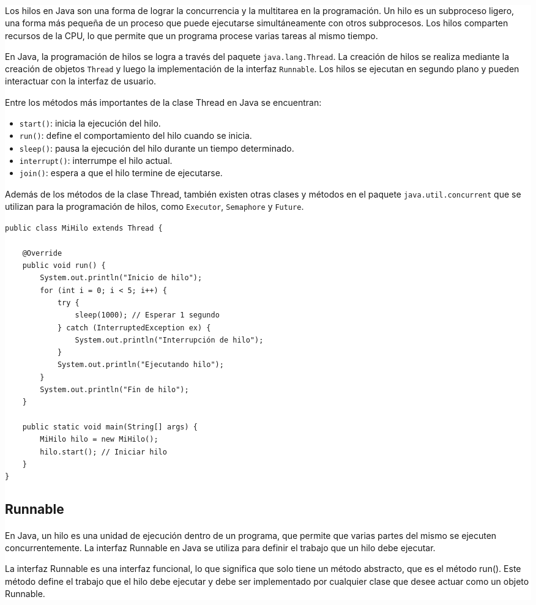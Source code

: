 Los hilos en Java son una forma de lograr la concurrencia y la multitarea en la programación. Un hilo es un subproceso ligero, una forma más pequeña de un proceso que puede ejecutarse simultáneamente con otros subprocesos. Los hilos comparten recursos de la CPU, lo que permite que un programa procese varias tareas al mismo tiempo.

En Java, la programación de hilos se logra a través del paquete `java.lang.Thread`. La creación de hilos se realiza mediante la creación de objetos `Thread` y luego la implementación de la interfaz `Runnable`. Los hilos se ejecutan en segundo plano y pueden interactuar con la interfaz de usuario.

Entre los métodos más importantes de la clase Thread en Java se encuentran:

-   `start()`: inicia la ejecución del hilo.
-   `run()`: define el comportamiento del hilo cuando se inicia.
-   `sleep()`: pausa la ejecución del hilo durante un tiempo determinado.
-   `interrupt()`: interrumpe el hilo actual.
-   `join()`: espera a que el hilo termine de ejecutarse.

Además de los métodos de la clase Thread, también existen otras clases y métodos en el paquete `java.util.concurrent` que se utilizan para la programación de hilos, como `Executor`, `Semaphore` y `Future`.

```
public class MiHilo extends Thread {
    
    @Override
    public void run() {
        System.out.println("Inicio de hilo");
        for (int i = 0; i < 5; i++) {
            try {
                sleep(1000); // Esperar 1 segundo
            } catch (InterruptedException ex) {
                System.out.println("Interrupción de hilo");
            }
            System.out.println("Ejecutando hilo");
        }
        System.out.println("Fin de hilo");
    }
    
    public static void main(String[] args) {
        MiHilo hilo = new MiHilo();
        hilo.start(); // Iniciar hilo
    }
}
```

## Runnable

En Java, un hilo es una unidad de ejecución dentro de un programa, que permite que varias partes del mismo se ejecuten concurrentemente. La interfaz Runnable en Java se utiliza para definir el trabajo que un hilo debe ejecutar.

La interfaz Runnable es una interfaz funcional, lo que significa que solo tiene un método abstracto, que es el método run(). Este método define el trabajo que el hilo debe ejecutar y debe ser implementado por cualquier clase que desee actuar como un objeto Runnable.
